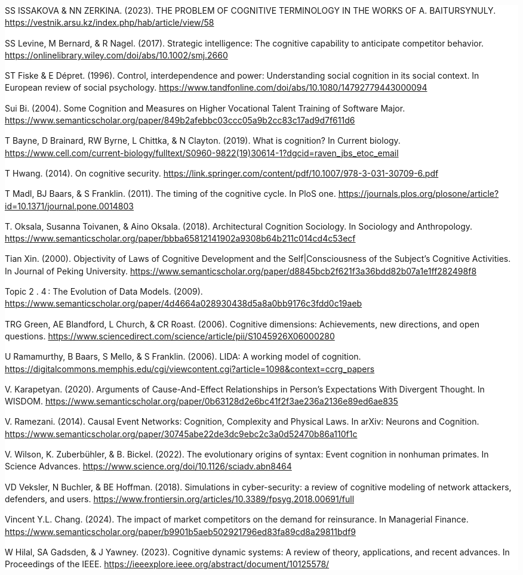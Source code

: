 SS ISSAKOVA & NN ZERKINA. (2023). THE PROBLEM OF COGNITIVE TERMINOLOGY IN THE WORKS OF A. BAITURSYNULY. https://vestnik.arsu.kz/index.php/hab/article/view/58

SS Levine, M Bernard, & R Nagel. (2017). Strategic intelligence: The cognitive capability to anticipate competitor behavior. https://onlinelibrary.wiley.com/doi/abs/10.1002/smj.2660

ST Fiske & E Dépret. (1996). Control, interdependence and power: Understanding social cognition in its social context. In European review of social psychology. https://www.tandfonline.com/doi/abs/10.1080/14792779443000094

Sui Bi. (2004). Some Cognition and Measures on Higher Vocational Talent Training of Software Major. https://www.semanticscholar.org/paper/849b2afebbc03ccc05a9b2cc83c17ad9d7f611d6

T Bayne, D Brainard, RW Byrne, L Chittka, & N Clayton. (2019). What is cognition? In Current biology. https://www.cell.com/current-biology/fulltext/S0960-9822(19)30614-1?dgcid=raven_jbs_etoc_email

T Hwang. (2014). On cognitive security. https://link.springer.com/content/pdf/10.1007/978-3-031-30709-6.pdf

T Madl, BJ Baars, & S Franklin. (2011). The timing of the cognitive cycle. In PloS one. https://journals.plos.org/plosone/article?id=10.1371/journal.pone.0014803

T. Oksala, Susanna Toivanen, & Aino Oksala. (2018). Architectural Cognition Sociology. In Sociology and Anthropology. https://www.semanticscholar.org/paper/bbba65812141902a9308b64b211c014cd4c53ecf

Tian Xin. (2000). Objectivity of Laws of Cognitive Development and the Self\|Consciousness of the Subject’s Cognitive Activities. In Journal of Peking University. https://www.semanticscholar.org/paper/d8845bcb2f621f3a36bdd82b07a1e1ff282498f8

Topic 2 . 4 : The Evolution of Data Models. (2009). https://www.semanticscholar.org/paper/4d4664a028930438d5a8a0bb9176c3fdd0c19aeb

TRG Green, AE Blandford, L Church, & CR Roast. (2006). Cognitive dimensions: Achievements, new directions, and open questions. https://www.sciencedirect.com/science/article/pii/S1045926X06000280

U Ramamurthy, B Baars, S Mello, & S Franklin. (2006). LIDA: A working model of cognition. https://digitalcommons.memphis.edu/cgi/viewcontent.cgi?article=1098&context=ccrg_papers

V. Karapetyan. (2020). Arguments of Cause-And-Effect Relationships in Person’s Expectations With Divergent Thought. In WISDOM. https://www.semanticscholar.org/paper/0b63128d2e6bc41f2f3ae236a2136e89ed6ae835

V. Ramezani. (2014). Causal Event Networks: Cognition, Complexity and Physical Laws. In arXiv: Neurons and Cognition. https://www.semanticscholar.org/paper/30745abe22de3dc9ebc2c3a0d52470b86a110f1c

V. Wilson, K. Zuberbühler, & B. Bickel. (2022). The evolutionary origins of syntax: Event cognition in nonhuman primates. In Science Advances. https://www.science.org/doi/10.1126/sciadv.abn8464

VD Veksler, N Buchler, & BE Hoffman. (2018). Simulations in cyber-security: a review of cognitive modeling of network attackers, defenders, and users. https://www.frontiersin.org/articles/10.3389/fpsyg.2018.00691/full

Vincent Y.L. Chang. (2024). The impact of market competitors on the demand for reinsurance. In Managerial Finance. https://www.semanticscholar.org/paper/b9901b5aeb502921796ed83fa89cd8a29811bdf9

W Hilal, SA Gadsden, & J Yawney. (2023). Cognitive dynamic systems: A review of theory, applications, and recent advances. In Proceedings of the IEEE. https://ieeexplore.ieee.org/abstract/document/10125578/

